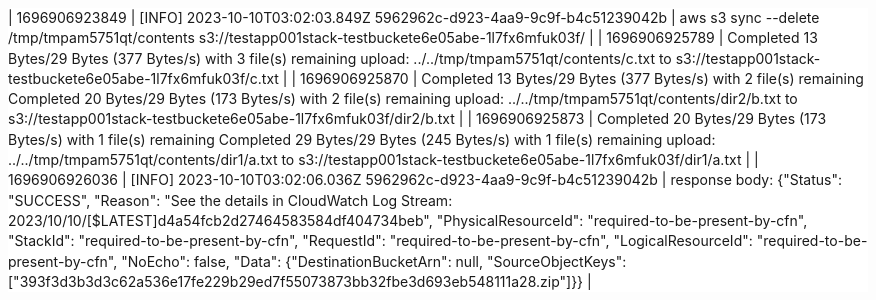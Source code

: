 | 1696906923849 | [INFO] 2023-10-10T03:02:03.849Z 5962962c-d923-4aa9-9c9f-b4c51239042b                                                                                                                                                                                                                                                                                                                                                                                                                                                                                                                                                                                                                                               | aws s3 sync --delete /tmp/tmpam5751qt/contents s3://testapp001stack-testbuckete6e05abe-1l7fx6mfuk03f/                                                                                                                                                                                                                                                                                                                                                                                                                                                                                                                                                                                                                                                                                                                                                                              |
| 1696906925789 | Completed 13 Bytes/29 Bytes (377 Bytes/s) with 3 file(s) remaining upload: ../../tmp/tmpam5751qt/contents/c.txt to s3://testapp001stack-testbuckete6e05abe-1l7fx6mfuk03f/c.txt                                                                                                                                                                                                                                                                                                                                                                                                                                                                                                                                     |
| 1696906925870 | Completed 13 Bytes/29 Bytes (377 Bytes/s) with 2 file(s) remaining Completed 20 Bytes/29 Bytes (173 Bytes/s) with 2 file(s) remaining upload: ../../tmp/tmpam5751qt/contents/dir2/b.txt to s3://testapp001stack-testbuckete6e05abe-1l7fx6mfuk03f/dir2/b.txt                                                                                                                                                                                                                                                                                                                                                                                                                                                        |
| 1696906925873 | Completed 20 Bytes/29 Bytes (173 Bytes/s) with 1 file(s) remaining Completed 29 Bytes/29 Bytes (245 Bytes/s) with 1 file(s) remaining upload: ../../tmp/tmpam5751qt/contents/dir1/a.txt to s3://testapp001stack-testbuckete6e05abe-1l7fx6mfuk03f/dir1/a.txt                                                                                                                                                                                                                                                                                                                                                                                                                                                        |
| 1696906926036 | [INFO] 2023-10-10T03:02:06.036Z 5962962c-d923-4aa9-9c9f-b4c51239042b                                                                                                                                                                                                                                                                                                                                                                                                                                                                                                                                                                                                                                               | response body: {"Status": "SUCCESS", "Reason": "See the details in CloudWatch Log Stream: 2023/10/10/[$LATEST]d4a54fcb2d27464583584df404734beb", "PhysicalResourceId": "required-to-be-present-by-cfn", "StackId": "required-to-be-present-by-cfn", "RequestId": "required-to-be-present-by-cfn", "LogicalResourceId": "required-to-be-present-by-cfn", "NoEcho": false, "Data": {"DestinationBucketArn": null, "SourceObjectKeys": ["393f3d3b3d3c62a536e17fe229b29ed7f55073873bb32fbe3d693eb548111a28.zip"]}}                                                                                                                                                                                                                                                                                                                                                                     |